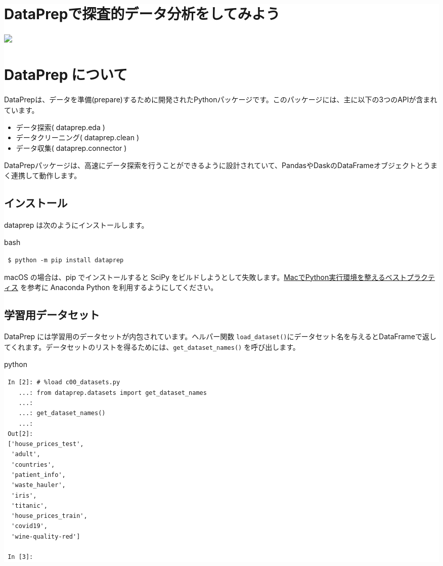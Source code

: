 DataPrepで探査的データ分析をしてみよう
=================
![](https://gyazo.com/d7a8e07643b2b549cea8c9f36f726680.png)
# DataPrep について
DataPrepは、データを準備(prepare)するために開発されたPythonパッケージです。このパッケージには、主に以下の3つのAPIが含まれています。

  - データ探索( dataprep.eda )
  - データクリーニング( dataprep.clean )
  - データ収集( dataprep.connector )

DataPrepパッケージは、高速にデータ探索を行うことができるように設計されていて、PandasやDaskのDataFrameオブジェクトとうまく連携して動作します。


## インストール
dataprep  は次のようにインストールします。

 bash
```
 $ python -m pip install dataprep
```

macOS の場合は、pip でインストールすると SciPy をビルドしようとして失敗します。[MacでPython実行環境を整えるベストプラクティス](https://www.notion.so/Mac-Python-116e3ee2718f4f77b40901104d53d318) を参考に Anaconda Python を利用するようにしてください。



## 学習用データセット
DataPrep には学習用のデータセットが内包されています。ヘルパー関数 `load_dataset()`にデータセット名を与えるとDataFrameで返してくれます。データセットのリストを得るためには、`get_dataset_names()` を呼び出します。

 python
```
 In [2]: # %load c00_datasets.py
    ...: from dataprep.datasets import get_dataset_names
    ...:
    ...: get_dataset_names()
    ...:
 Out[2]:
 ['house_prices_test',
  'adult',
  'countries',
  'patient_info',
  'waste_hauler',
  'iris',
  'titanic',
  'house_prices_train',
  'covid19',
  'wine-quality-red']

 In [3]:

```
